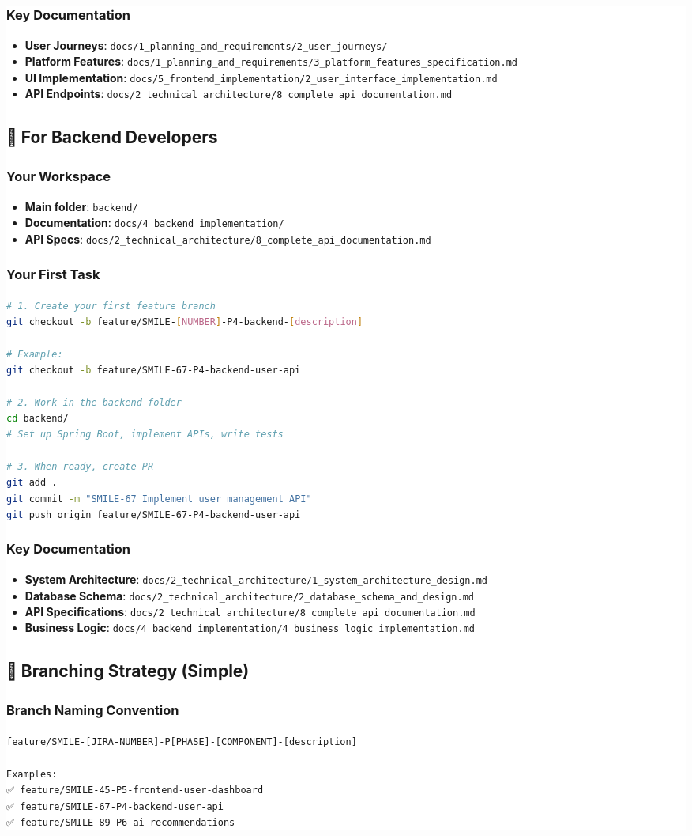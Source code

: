 ### **Key Documentation**
- **User Journeys**: `docs/1_planning_and_requirements/2_user_journeys/`
- **Platform Features**: `docs/1_planning_and_requirements/3_platform_features_specification.md`
- **UI Implementation**: `docs/5_frontend_implementation/2_user_interface_implementation.md`
- **API Endpoints**: `docs/2_technical_architecture/8_complete_api_documentation.md`

## 🔧 **For Backend Developers**

### **Your Workspace**
- **Main folder**: `backend/`
- **Documentation**: `docs/4_backend_implementation/`
- **API Specs**: `docs/2_technical_architecture/8_complete_api_documentation.md`

### **Your First Task**
```bash
# 1. Create your first feature branch
git checkout -b feature/SMILE-[NUMBER]-P4-backend-[description]

# Example:
git checkout -b feature/SMILE-67-P4-backend-user-api

# 2. Work in the backend folder
cd backend/
# Set up Spring Boot, implement APIs, write tests

# 3. When ready, create PR
git add .
git commit -m "SMILE-67 Implement user management API"
git push origin feature/SMILE-67-P4-backend-user-api
```

### **Key Documentation**
- **System Architecture**: `docs/2_technical_architecture/1_system_architecture_design.md`
- **Database Schema**: `docs/2_technical_architecture/2_database_schema_and_design.md`
- **API Specifications**: `docs/2_technical_architecture/8_complete_api_documentation.md`
- **Business Logic**: `docs/4_backend_implementation/4_business_logic_implementation.md`

## 🌳 **Branching Strategy (Simple)**

### **Branch Naming Convention**
```
feature/SMILE-[JIRA-NUMBER]-P[PHASE]-[COMPONENT]-[description]

Examples:
✅ feature/SMILE-45-P5-frontend-user-dashboard
✅ feature/SMILE-67-P4-backend-user-api
✅ feature/SMILE-89-P6-ai-recommendations
```
